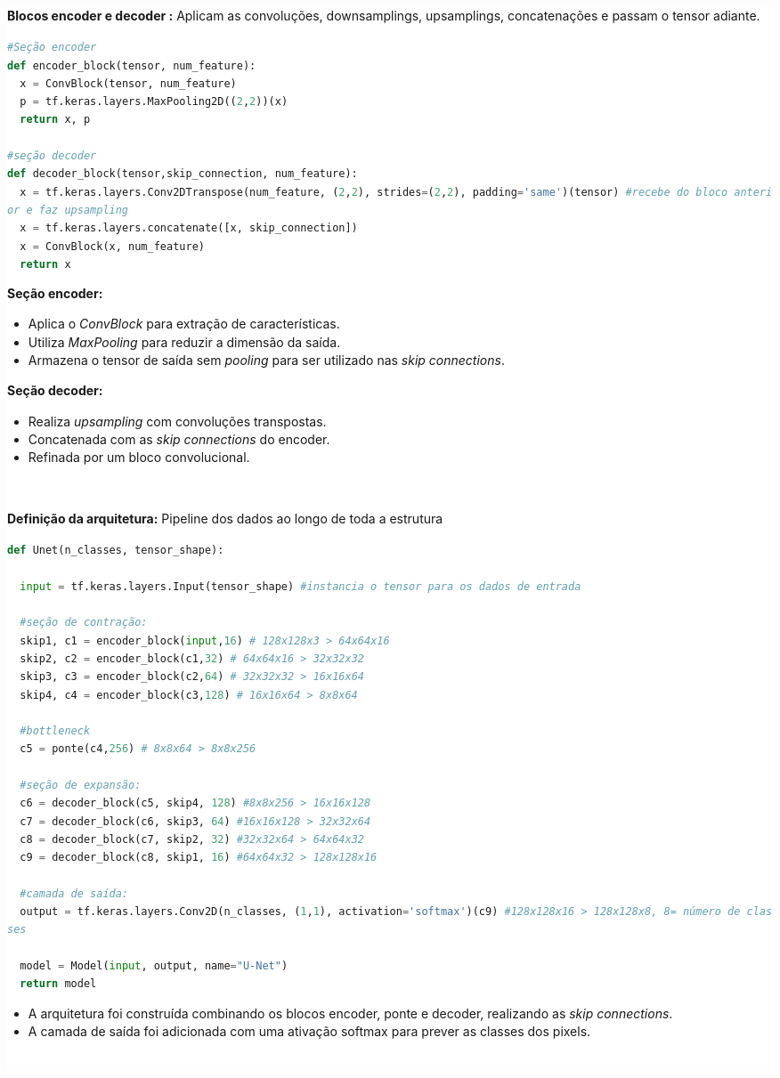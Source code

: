 **Blocos encoder e decoder :** Aplicam as convoluções, downsamplings, upsamplings, concatenações e passam o tensor adiante.
```python
#Seção encoder
def encoder_block(tensor, num_feature):
  x = ConvBlock(tensor, num_feature)
  p = tf.keras.layers.MaxPooling2D((2,2))(x)
  return x, p

#seção decoder
def decoder_block(tensor,skip_connection, num_feature):
  x = tf.keras.layers.Conv2DTranspose(num_feature, (2,2), strides=(2,2), padding='same')(tensor) #recebe do bloco anterior e faz upsampling
  x = tf.keras.layers.concatenate([x, skip_connection])
  x = ConvBlock(x, num_feature)
  return x
```
**Seção encoder:**
- Aplica o _ConvBlock_ para extração de características.
- Utiliza _MaxPooling_ para reduzir a dimensão da saída.
- Armazena o tensor de saída sem _pooling_ para ser utilizado nas _skip connections_.

**Seção decoder:**
- Realiza _upsampling_ com convoluções transpostas.
- Concatenada com as _skip connections_ do encoder.
- Refinada por um bloco convolucional.
<br>

**Definição da arquitetura:** Pipeline dos dados ao longo de toda a estrutura
```python
def Unet(n_classes, tensor_shape):

  input = tf.keras.layers.Input(tensor_shape) #instancia o tensor para os dados de entrada

  #seção de contração:
  skip1, c1 = encoder_block(input,16) # 128x128x3 > 64x64x16
  skip2, c2 = encoder_block(c1,32) # 64x64x16 > 32x32x32
  skip3, c3 = encoder_block(c2,64) # 32x32x32 > 16x16x64
  skip4, c4 = encoder_block(c3,128) # 16x16x64 > 8x8x64

  #bottleneck
  c5 = ponte(c4,256) # 8x8x64 > 8x8x256

  #seção de expansão:
  c6 = decoder_block(c5, skip4, 128) #8x8x256 > 16x16x128
  c7 = decoder_block(c6, skip3, 64) #16x16x128 > 32x32x64
  c8 = decoder_block(c7, skip2, 32) #32x32x64 > 64x64x32
  c9 = decoder_block(c8, skip1, 16) #64x64x32 > 128x128x16

  #camada de saída:
  output = tf.keras.layers.Conv2D(n_classes, (1,1), activation='softmax')(c9) #128x128x16 > 128x128x8, 8= número de classes

  model = Model(input, output, name="U-Net")
  return model
```
- A arquitetura foi construída combinando os blocos encoder, ponte e decoder, realizando as *skip connections*.
- A camada de saída foi adicionada com uma ativação softmax para prever as classes dos pixels.
<br>
